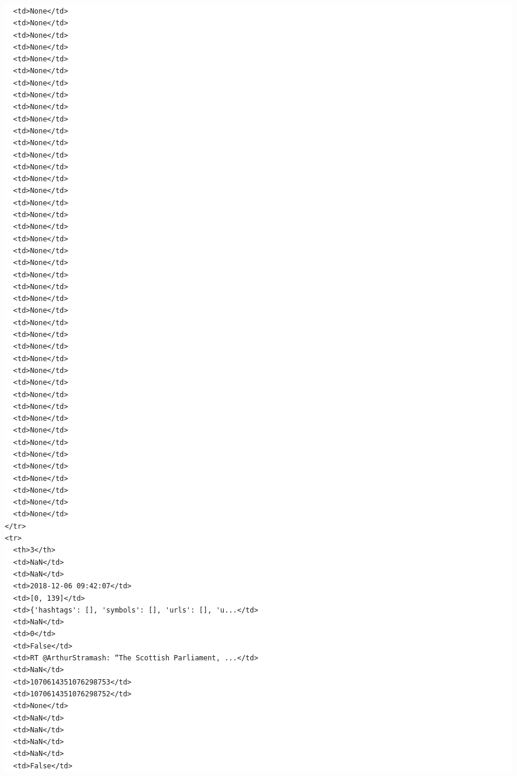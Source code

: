       <td>None</td>
      <td>None</td>
      <td>None</td>
      <td>None</td>
      <td>None</td>
      <td>None</td>
      <td>None</td>
      <td>None</td>
      <td>None</td>
      <td>None</td>
      <td>None</td>
      <td>None</td>
      <td>None</td>
      <td>None</td>
      <td>None</td>
      <td>None</td>
      <td>None</td>
      <td>None</td>
      <td>None</td>
      <td>None</td>
      <td>None</td>
      <td>None</td>
      <td>None</td>
      <td>None</td>
      <td>None</td>
      <td>None</td>
      <td>None</td>
      <td>None</td>
      <td>None</td>
      <td>None</td>
      <td>None</td>
      <td>None</td>
      <td>None</td>
      <td>None</td>
      <td>None</td>
      <td>None</td>
      <td>None</td>
      <td>None</td>
      <td>None</td>
      <td>None</td>
      <td>None</td>
      <td>None</td>
      <td>None</td>
    </tr>
    <tr>
      <th>3</th>
      <td>NaN</td>
      <td>NaN</td>
      <td>2018-12-06 09:42:07</td>
      <td>[0, 139]</td>
      <td>{'hashtags': [], 'symbols': [], 'urls': [], 'u...</td>
      <td>NaN</td>
      <td>0</td>
      <td>False</td>
      <td>RT @ArthurStramash: “The Scottish Parliament, ...</td>
      <td>NaN</td>
      <td>1070614351076298753</td>
      <td>1070614351076298752</td>
      <td>None</td>
      <td>NaN</td>
      <td>NaN</td>
      <td>NaN</td>
      <td>NaN</td>
      <td>False</td>